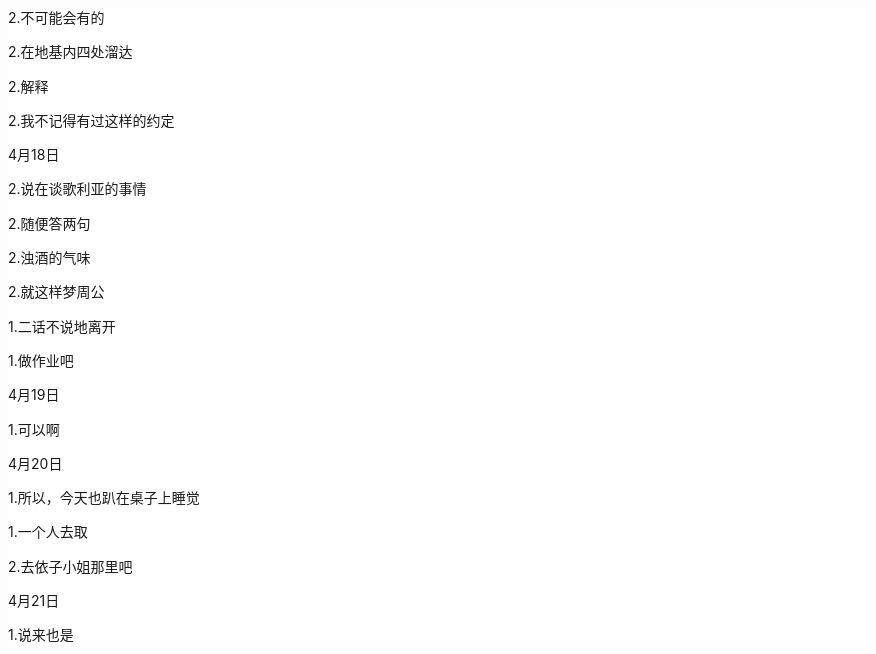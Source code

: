 
2.不可能会有的



2.在地基内四处溜达



2.解释



2.我不记得有过这样的约定



4月18日



2.说在谈歌利亚的事情



2.随便答两句



2.浊酒的气味



2.就这样梦周公



1.二话不说地离开



1.做作业吧



4月19日



1.可以啊



4月20日



1.所以，今天也趴在桌子上睡觉



1.一个人去取



2.去依子小姐那里吧



4月21日



1.说来也是


